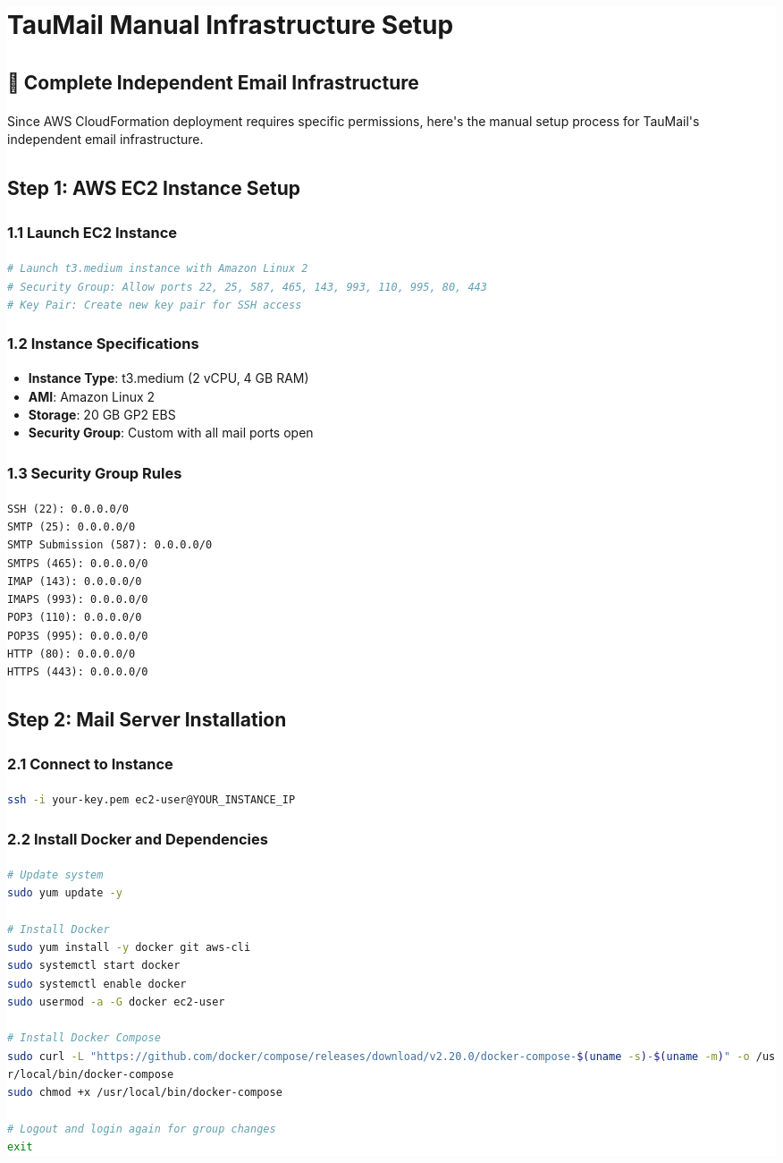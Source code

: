# TauMail Manual Infrastructure Setup

## 🎯 **Complete Independent Email Infrastructure**

Since AWS CloudFormation deployment requires specific permissions, here's the manual setup process for TauMail's independent email infrastructure.

## **Step 1: AWS EC2 Instance Setup**

### **1.1 Launch EC2 Instance**
```bash
# Launch t3.medium instance with Amazon Linux 2
# Security Group: Allow ports 22, 25, 587, 465, 143, 993, 110, 995, 80, 443
# Key Pair: Create new key pair for SSH access
```

### **1.2 Instance Specifications**
- **Instance Type**: t3.medium (2 vCPU, 4 GB RAM)
- **AMI**: Amazon Linux 2
- **Storage**: 20 GB GP2 EBS
- **Security Group**: Custom with all mail ports open

### **1.3 Security Group Rules**
```
SSH (22): 0.0.0.0/0
SMTP (25): 0.0.0.0/0
SMTP Submission (587): 0.0.0.0/0
SMTPS (465): 0.0.0.0/0
IMAP (143): 0.0.0.0/0
IMAPS (993): 0.0.0.0/0
POP3 (110): 0.0.0.0/0
POP3S (995): 0.0.0.0/0
HTTP (80): 0.0.0.0/0
HTTPS (443): 0.0.0.0/0
```

## **Step 2: Mail Server Installation**

### **2.1 Connect to Instance**
```bash
ssh -i your-key.pem ec2-user@YOUR_INSTANCE_IP
```

### **2.2 Install Docker and Dependencies**
```bash
# Update system
sudo yum update -y

# Install Docker
sudo yum install -y docker git aws-cli
sudo systemctl start docker
sudo systemctl enable docker
sudo usermod -a -G docker ec2-user

# Install Docker Compose
sudo curl -L "https://github.com/docker/compose/releases/download/v2.20.0/docker-compose-$(uname -s)-$(uname -m)" -o /usr/local/bin/docker-compose
sudo chmod +x /usr/local/bin/docker-compose

# Logout and login again for group changes
exit
```
